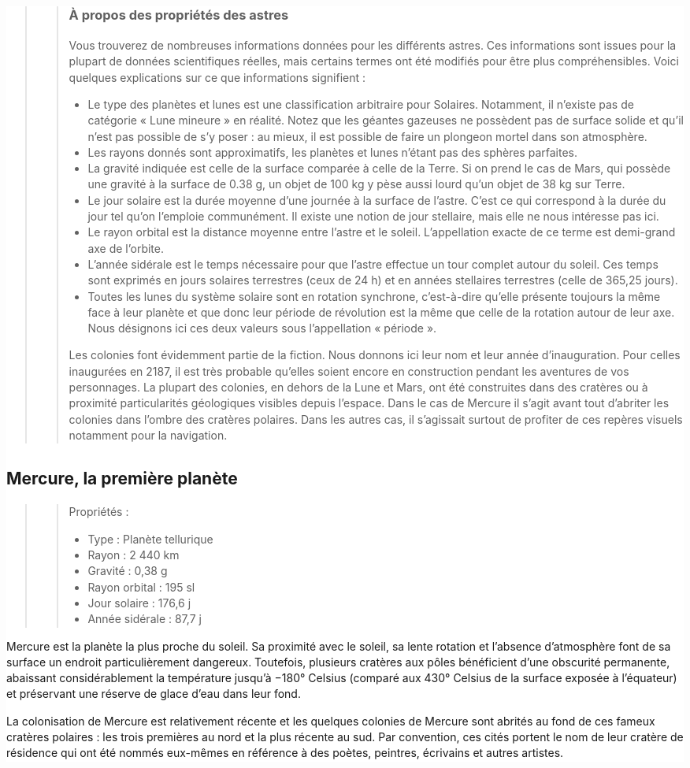 >> ### À propos des propriétés des astres
>>
>> Vous trouverez de nombreuses informations données pour les différents astres. Ces informations sont issues pour la plupart de données scientifiques réelles, mais certains termes ont été modifiés pour être plus compréhensibles. Voici quelques explications sur ce que informations signifient :
>> * Le type des planètes et lunes est une classification arbitraire pour Solaires. Notamment, il n’existe pas de catégorie « Lune mineure » en réalité. Notez que les géantes gazeuses ne possèdent pas de surface solide et qu’il n’est pas possible de s’y poser : au mieux, il est possible de faire un plongeon mortel dans son atmosphère.
>> * Les rayons donnés sont approximatifs, les planètes et lunes n’étant pas des sphères parfaites.
>> * La gravité indiquée est celle de la surface comparée à celle de la Terre. Si on prend le cas de Mars, qui possède une gravité à la surface de 0.38 g, un objet de 100 kg y pèse aussi lourd qu’un objet de 38 kg sur Terre.
>> * Le jour solaire est la durée moyenne d’une journée à la surface de l’astre. C’est ce qui correspond à la durée du jour tel qu’on l’emploie communément. Il existe une notion de jour stellaire, mais elle ne nous intéresse pas ici.
>> * Le rayon orbital est la distance moyenne entre l’astre et le soleil. L’appellation exacte de ce terme est demi-grand axe de l’orbite.
>> * L’année sidérale est le temps nécessaire pour que l’astre effectue un tour complet autour du soleil. Ces temps sont exprimés en jours solaires terrestres (ceux de 24 h) et en années stellaires terrestres (celle de 365,25 jours).
>> * Toutes les lunes du système solaire sont en rotation synchrone, c’est-à-dire qu’elle présente toujours la même face à leur planète et que donc leur période de révolution est la même que celle de la rotation autour de leur axe. Nous désignons ici ces deux valeurs sous l’appellation « période ».
>>
>> Les colonies font évidemment partie de la fiction. Nous donnons ici leur nom et leur année d’inauguration. Pour celles inaugurées en 2187, il est très probable qu’elles soient encore en construction pendant les aventures de vos personnages. La plupart des colonies, en dehors de la Lune et Mars, ont été construites dans des cratères ou à proximité particularités géologiques visibles depuis l’espace. Dans le cas de Mercure il s’agit avant tout d’abriter les colonies dans l’ombre des cratères polaires. Dans les autres cas, il s’agissait surtout de profiter de ces repères visuels notamment pour la navigation.

## Mercure, la première planète

>> Propriétés :
>> * Type : Planète tellurique
>> * Rayon : 2 440 km
>> * Gravité : 0,38 g
>> * Rayon orbital : 195 sl
>> * Jour solaire : 176,6 j
>> * Année sidérale : 87,7 j

Mercure est la planète la plus proche du soleil. Sa proximité avec le soleil, sa lente rotation et l’absence d’atmosphère font de sa surface un endroit particulièrement dangereux. Toutefois, plusieurs cratères aux pôles bénéficient d’une obscurité permanente, abaissant considérablement la température jusqu’à −180° Celsius (comparé aux 430° Celsius de la surface exposée à l’équateur) et préservant une réserve de glace d’eau dans leur fond.

La colonisation de Mercure est relativement récente et les quelques colonies de Mercure sont abrités au fond de ces fameux cratères polaires : les trois premières au nord et la plus récente au sud. Par convention, ces cités portent le nom de leur cratère de résidence qui ont été nommés eux-mêmes en référence à des poètes, peintres, écrivains et autres artistes.
